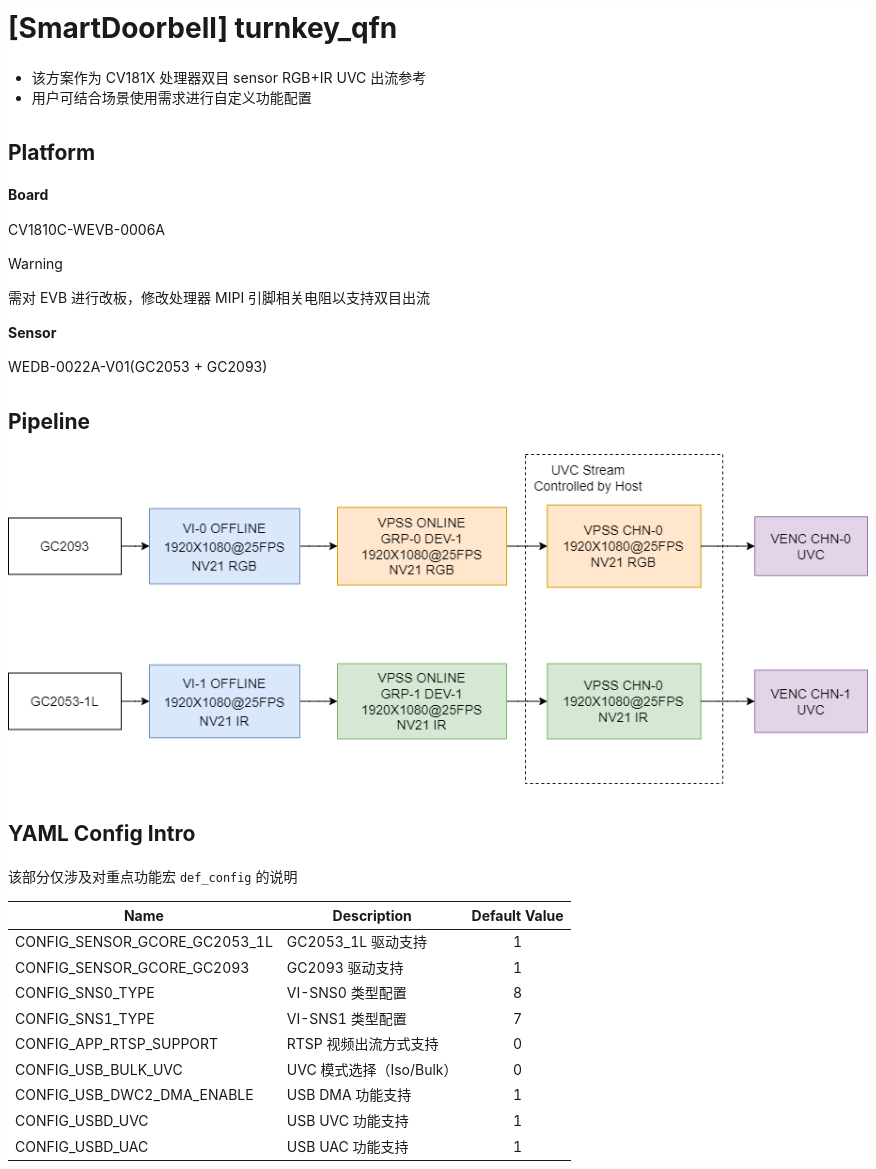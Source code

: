 # [SmartDoorbell] turnkey_qfn

- 该方案作为 CV181X 处理器双目 sensor RGB+IR UVC 出流参考
- 用户可结合场景使用需求进行自定义功能配置
  <br>

## Platform

**Board**

CV1810C-WEVB-0006A

> [!WARNING]
> 需对 EVB 进行改板，修改处理器 MIPI 引脚相关电阻以支持双目出流

**Sensor**

WEDB-0022A-V01(GC2053 + GC2093)
<br>

## Pipeline

![alt text](<assets/[smdb]turnkey_qfn/[smdb](turnkey_qfn)pipeline.png>)
<br>

## YAML Config Intro

该部分仅涉及对重点功能宏 `def_config` 的说明



| Name                          | Description              | Default Value |
| ----------------------------- | ------------------------ | :-----------: |
| CONFIG_SENSOR_GCORE_GC2053_1L | GC2053_1L 驱动支持       |       1       |
| CONFIG_SENSOR_GCORE_GC2093    | GC2093 驱动支持          |       1       |
| CONFIG_SNS0_TYPE              | VI-SNS0 类型配置         |       8       |
| CONFIG_SNS1_TYPE              | VI-SNS1 类型配置         |       7       |
| CONFIG_APP_RTSP_SUPPORT       | RTSP 视频出流方式支持    |       0       |
| CONFIG_USB_BULK_UVC           | UVC 模式选择（Iso/Bulk） |       0       |
| CONFIG_USB_DWC2_DMA_ENABLE    | USB DMA 功能支持         |       1       |
| CONFIG_USBD_UVC               | USB UVC 功能支持         |       1       |
| CONFIG_USBD_UAC               | USB UAC 功能支持         |       1       |